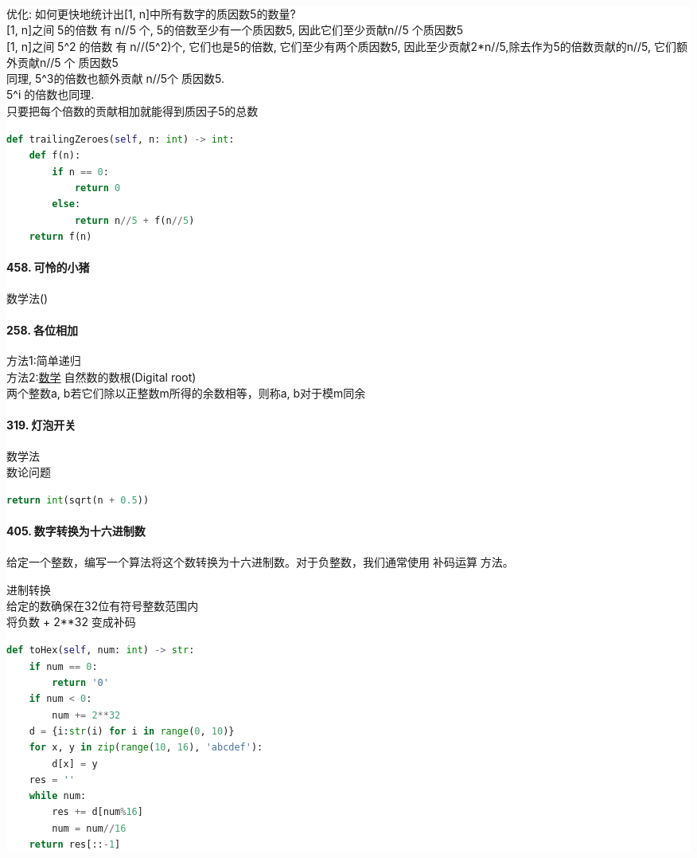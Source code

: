 优化: 如何更快地统计出[1, n]中所有数字的质因数5的数量?  
[1, n]之间 5的倍数 有 n//5 个, 5的倍数至少有一个质因数5, 因此它们至少贡献n//5 个质因数5  
[1, n]之间 5^2 的倍数 有 n//(5^2)个, 它们也是5的倍数, 它们至少有两个质因数5, 因此至少贡献2*n//5,除去作为5的倍数贡献的n//5, 它们额外贡献n//5 个 质因数5  
同理, 5^3的倍数也额外贡献 n//5个 质因数5.  
5^i 的倍数也同理.  
只要把每个倍数的贡献相加就能得到质因子5的总数  

```python
def trailingZeroes(self, n: int) -> int:
    def f(n):
        if n == 0:
            return 0
        else:
            return n//5 + f(n//5)
    return f(n)
```
#### 458. 可怜的小猪
数学法()
```python
```

#### 258. 各位相加
方法1:简单递归  
方法2:[数学](https://leetcode.cn/problems/add-digits/solution/ge-wei-xiang-jia-by-leetcode-solution-u4kj/)
自然数的数根(Digital root)  
两个整数a, b若它们除以正整数m所得的余数相等，则称a, b对于模m同余  

```python
```

#### 319. 灯泡开关
数学法  
数论问题  
```python
return int(sqrt(n + 0.5))
```
#### 405. 数字转换为十六进制数
给定一个整数，编写一个算法将这个数转换为十六进制数。对于负整数，我们通常使用 补码运算 方法。  

进制转换  
给定的数确保在32位有符号整数范围内  
将负数 + 2**32 变成补码  
```python
def toHex(self, num: int) -> str:
    if num == 0:
        return '0'
    if num < 0:
        num += 2**32 
    d = {i:str(i) for i in range(0, 10)}
    for x, y in zip(range(10, 16), 'abcdef'):
        d[x] = y
    res = ''
    while num:
        res += d[num%16]
        num = num//16
    return res[::-1]
```
